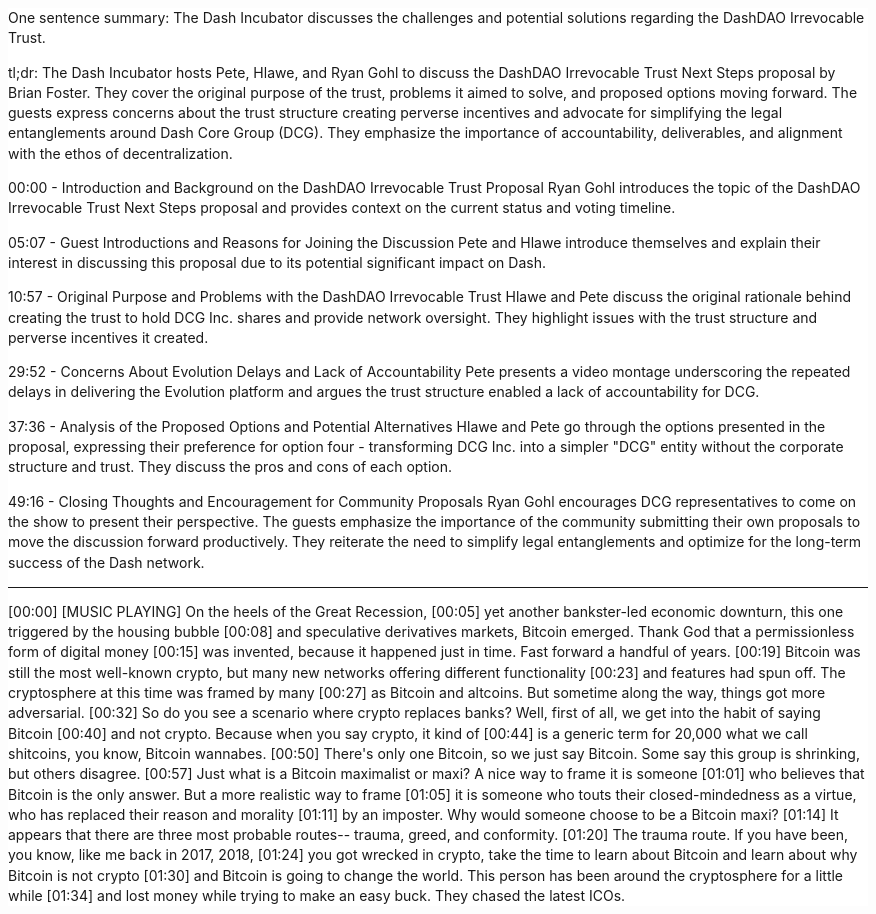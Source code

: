 One sentence summary: The Dash Incubator discusses the challenges and potential solutions regarding the DashDAO Irrevocable Trust.

tl;dr: The Dash Incubator hosts Pete, Hlawe, and Ryan Gohl to discuss the DashDAO Irrevocable Trust Next Steps proposal by Brian Foster. They cover the original purpose of the trust, problems it aimed to solve, and proposed options moving forward. The guests express concerns about the trust structure creating perverse incentives and advocate for simplifying the legal entanglements around Dash Core Group (DCG). They emphasize the importance of accountability, deliverables, and alignment with the ethos of decentralization.

00:00 - Introduction and Background on the DashDAO Irrevocable Trust Proposal 
Ryan Gohl introduces the topic of the DashDAO Irrevocable Trust Next Steps proposal and provides context on the current status and voting timeline.

05:07 - Guest Introductions and Reasons for Joining the Discussion
Pete and Hlawe introduce themselves and explain their interest in discussing this proposal due to its potential significant impact on Dash.

10:57 - Original Purpose and Problems with the DashDAO Irrevocable Trust
Hlawe and Pete discuss the original rationale behind creating the trust to hold DCG Inc. shares and provide network oversight. They highlight issues with the trust structure and perverse incentives it created.

29:52 - Concerns About Evolution Delays and Lack of Accountability 
Pete presents a video montage underscoring the repeated delays in delivering the Evolution platform and argues the trust structure enabled a lack of accountability for DCG.

37:36 - Analysis of the Proposed Options and Potential Alternatives
Hlawe and Pete go through the options presented in the proposal, expressing their preference for option four - transforming DCG Inc. into a simpler "DCG" entity without the corporate structure and trust. They discuss the pros and cons of each option.

49:16 - Closing Thoughts and Encouragement for Community Proposals
Ryan Gohl encourages DCG representatives to come on the show to present their perspective. The guests emphasize the importance of the community submitting their own proposals to move the discussion forward productively. They reiterate the need to simplify legal entanglements and optimize for the long-term success of the Dash network.

---

[00:00] [MUSIC PLAYING] On the heels of the Great Recession,
[00:05] yet another bankster-led economic downturn, this one triggered by the housing bubble
[00:08] and speculative derivatives markets, Bitcoin emerged. Thank God that a permissionless form of digital money
[00:15] was invented, because it happened just in time. Fast forward a handful of years.
[00:19] Bitcoin was still the most well-known crypto, but many new networks offering different functionality
[00:23] and features had spun off. The cryptosphere at this time was framed by many
[00:27] as Bitcoin and altcoins. But sometime along the way, things got more adversarial.
[00:32] So do you see a scenario where crypto replaces banks? Well, first of all, we get into the habit of saying Bitcoin
[00:40] and not crypto. Because when you say crypto, it kind of
[00:44] is a generic term for 20,000 what we call shitcoins, you know, Bitcoin wannabes.
[00:50] There's only one Bitcoin, so we just say Bitcoin. Some say this group is shrinking, but others disagree.
[00:57] Just what is a Bitcoin maximalist or maxi? A nice way to frame it is someone
[01:01] who believes that Bitcoin is the only answer. But a more realistic way to frame
[01:05] it is someone who touts their closed-mindedness as a virtue, who has replaced their reason and morality
[01:11] by an imposter. Why would someone choose to be a Bitcoin maxi?
[01:14] It appears that there are three most probable routes-- trauma, greed, and conformity.
[01:20] The trauma route. If you have been, you know, like me back in 2017, 2018,
[01:24] you got wrecked in crypto, take the time to learn about Bitcoin and learn about why Bitcoin is not crypto
[01:30] and Bitcoin is going to change the world. This person has been around the cryptosphere for a little while
[01:34] and lost money while trying to make an easy buck. They chased the latest ICOs.